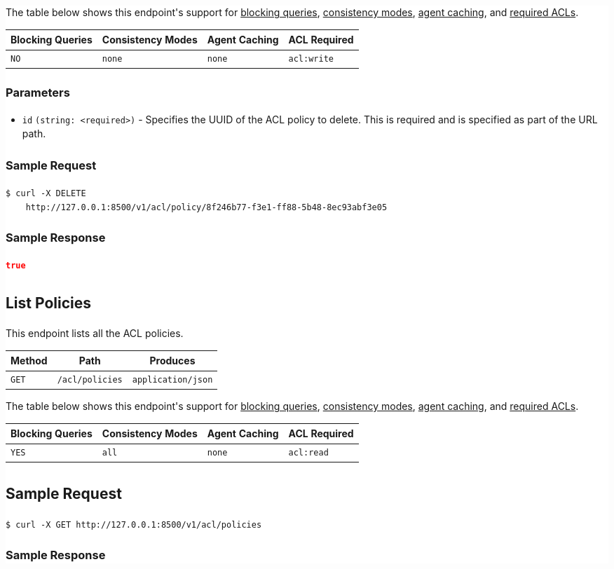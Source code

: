 The table below shows this endpoint's support for
[blocking queries](/api/index.html#blocking-queries),
[consistency modes](/api/index.html#consistency-modes),
[agent caching](/api/index.html#agent-caching), and
[required ACLs](/api/index.html#acls).

| Blocking Queries | Consistency Modes | Agent Caching | ACL Required |
| ---------------- | ----------------- | ------------- | ------------ |
| `NO`             | `none`            | `none`        | `acl:write`  |

### Parameters

- `id` `(string: <required>)` - Specifies the UUID of the ACL policy to
  delete. This is required and is specified as part of the URL path.

### Sample Request

```text
$ curl -X DELETE
    http://127.0.0.1:8500/v1/acl/policy/8f246b77-f3e1-ff88-5b48-8ec93abf3e05
```

### Sample Response
```json
true
```

## List Policies

This endpoint lists all the ACL policies.

| Method | Path                         | Produces                   |
| ------ | ---------------------------- | -------------------------- |
| `GET`  | `/acl/policies`              | `application/json`         |

The table below shows this endpoint's support for
[blocking queries](/api/index.html#blocking-queries),
[consistency modes](/api/index.html#consistency-modes),
[agent caching](/api/index.html#agent-caching), and
[required ACLs](/api/index.html#acls).

| Blocking Queries | Consistency Modes | Agent Caching | ACL Required |
| ---------------- | ----------------- | ------------- | ------------ |
| `YES`            | `all`             | `none`        | `acl:read`   |

## Sample Request

```text
$ curl -X GET http://127.0.0.1:8500/v1/acl/policies
```

### Sample Response
